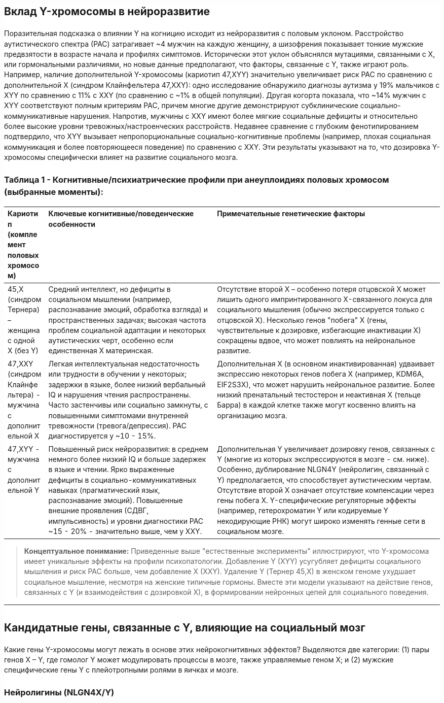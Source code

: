 
## Вклад Y-хромосомы в нейроразвитие

Поразительная подсказка о влиянии Y на когницию исходит из нейроразвития с половым уклоном. Расстройство аутистического спектра (РАС) затрагивает ~4 мужчин на каждую женщину, а шизофрения показывает тонкие мужские предвзятости в возрасте начала и профилях симптомов. Исторически этот уклон объяснялся мутациями, связанными с X, или гормональными различиями, но новые данные предполагают, что факторы, связанные с Y, также играют роль. Например, наличие дополнительной Y-хромосомы (кариотип 47,XYY) значительно увеличивает риск РАС по сравнению с дополнительной X (синдром Клайнфельтера 47,XXY): одно исследование обнаружило диагнозы аутизма у 19% мальчиков с XYY по сравнению с 11% с XXY (по сравнению с ~1% в общей популяции). Другая когорта показала, что ~14% мужчин с XYY соответствуют полным критериям РАС, причем многие другие демонстрируют субклинические социально-коммуникативные нарушения. Напротив, мужчины с XXY имеют более мягкие социальные дефициты и относительно более высокие уровни тревожных/настроенческих расстройств. Недавнее сравнение с глубоким фенотипированием подтвердило, что XYY вызывает непропорциональные социально-когнитивные проблемы (например, плохая социальная коммуникация и более повторяющееся поведение) по сравнению с XXY. Эти результаты указывают на то, что дозировка Y-хромосомы специфически влияет на развитие социального мозга.

### Таблица 1 - Когнитивные/психиатрические профили при анеуплоидиях половых хромосом (выбранные моменты):

| Кариотип (комплемент половых хромосом) | Ключевые когнитивные/поведенческие особенности | Примечательные генетические факторы |
| :------------------------------------ | :------------------------------------------------------------------------------------------------------------------------------------------------------------------------------------------------------------------------------------------------------------- | :--------------------------------------------------------------------------------------------------------------------------------------------------------------------------------------------------------------------------------------------------------------------------------- |
| 45,X (синдром Тернера) – женщина с одной X (без Y) | Средний интеллект, но дефициты в социальном мышлении (например, распознавание эмоций, обработка взгляда) и пространственных задачах; высокая частота проблем социальной адаптации и некоторых аутистических черт, особенно если единственная X материнская. | Отсутствие второй X – особенно потеря отцовской X может лишить одного импринтированного X-связанного локуса для социального мышления (обычно экспрессируется только с отцовской X). Несколько генов "побега" X (гены, чувствительные к дозировке, избегающие инактивации X) сокращены вдвое, что может повлиять на нейрональное развитие. |
| 47,XXY (синдром Клайнфельтера) - мужчина с дополнительной X | Легкая интеллектуальная недостаточность или трудности в обучении у некоторых; задержки в языке, более низкий вербальный IQ и нарушения чтения распространены. Часто застенчивы или социально замкнуты, с повышенными симптомами внутренней тревожности (тревога/депрессия). РАС диагностируется у ~10 - 15%. | Дополнительная X (в основном инактивированная) удваивает экспрессию некоторых генов побега X (например, KDM6A, EIF2S3X), что может нарушить нейрональное развитие. Более низкий пренатальный тестостерон и неактивная X (тельце Барра) в каждой клетке также могут косвенно влиять на организацию мозга. |
| 47,XYY - мужчина с дополнительной Y | Повышенный риск нейроразвития: в среднем немного более низкий IQ и больше задержек в языке и чтении. Ярко выраженные дефициты в социально-коммуникативных навыках (прагматический язык, распознавание эмоций). Повышенные внешние проявления (СДВГ, импульсивность) и уровни диагностики РАС ~15 - 20% - значительно выше, чем у XXY. | Дополнительная Y увеличивает дозировку генов, связанных с Y (многие из которых экспрессируются в мозге - см. ниже). Особенно, дублирование NLGN4Y (нейролигин, связанный с Y) предполагается, что способствует аутистическим чертам. Отсутствие второй X означает отсутствие компенсации через гены побега X. Y-специфические регуляторные эффекты (например, гетерохроматин Y или кодируемые Y некодирующие РНК) могут широко изменять генные сети в социальном мозге. |

> **Концептуальное понимание:** Приведенные выше "естественные эксперименты" иллюстрируют, что Y-хромосома имеет уникальные эффекты на профили психопатологии. Добавление Y (XYY) усугубляет дефициты социального мышления и риск РАС больше, чем добавление X (XXY). Удаление Y (Тернер 45,X) в женском геноме ухудшает социальное мышление, несмотря на женские типичные гормоны. Вместе эти модели указывают на действие генов, связанных с Y (и взаимодействия с дозировкой X), в формировании нейронных цепей для социального поведения.

---

## Кандидатные гены, связанные с Y, влияющие на социальный мозг

Какие гены Y-хромосомы могут лежать в основе этих нейрокогнитивных эффектов? Выделяются две категории: (1) пары генов X – Y, где гомолог Y может модулировать процессы в мозге, также управляемые геном X; и (2) мужские специфические гены Y с плейотропными ролями в яичках и мозге.

### Нейролигины (NLGN4X/Y)